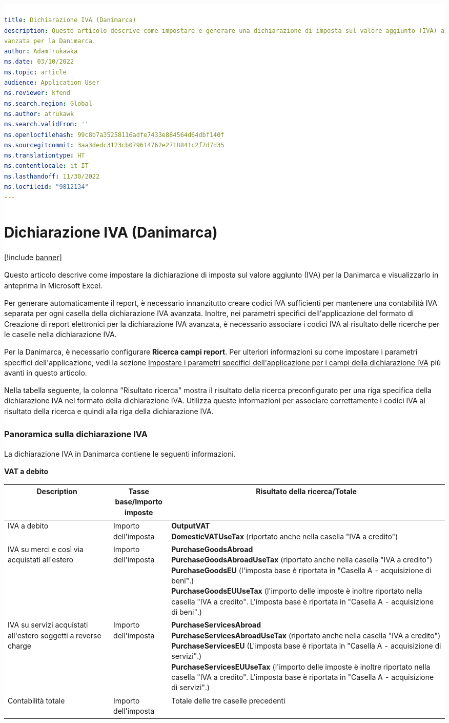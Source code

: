 ```yaml
---
title: Dichiarazione IVA (Danimarca)
description: Questo articolo descrive come impostare e generare una dichiarazione di imposta sul valore aggiunto (IVA) avanzata per la Danimarca.
author: AdamTrukawka
ms.date: 03/10/2022
ms.topic: article
audience: Application User
ms.reviewer: kfend
ms.search.region: Global
ms.author: atrukawk
ms.search.validFrom: ''
ms.openlocfilehash: 99c8b7a35258116adfe7433e884564d64dbf140f
ms.sourcegitcommit: 3aa3dedc3123cb079614762e2718841c2f7d7d35
ms.translationtype: HT
ms.contentlocale: it-IT
ms.lasthandoff: 11/30/2022
ms.locfileid: "9812134"
---
```

# <a name="vat-declaration-denmark"></a>Dichiarazione IVA (Danimarca)

[!include [banner](../includes/banner.md)]

Questo articolo descrive come impostare la dichiarazione di imposta sul valore aggiunto (IVA) per la Danimarca e visualizzarlo in anteprima in Microsoft Excel.

Per generare automaticamente il report, è necessario innanzitutto creare codici IVA sufficienti per mantenere una contabilità IVA separata per ogni casella della dichiarazione IVA avanzata. Inoltre, nei parametri specifici dell'applicazione del formato di Creazione di report elettronici per la dichiarazione IVA avanzata, è necessario associare i codici IVA al risultato delle ricerche per le caselle nella dichiarazione IVA.

Per la Danimarca, è necessario configurare **Ricerca campi report**. Per ulteriori informazioni su come impostare i parametri specifici dell'applicazione, vedi la sezione [Impostare i parametri specifici dell'applicazione per i campi della dichiarazione IVA](#set-up-application-specific-parameters) più avanti in questo articolo.

Nella tabella seguente, la colonna "Risultato ricerca" mostra il risultato della ricerca preconfigurato per una riga specifica della dichiarazione IVA nel formato della dichiarazione IVA. Utilizza queste informazioni per associare correttamente i codici IVA al risultato della ricerca e quindi alla riga della dichiarazione IVA.

### <a name="vat-declaration-overview"></a>Panoramica sulla dichiarazione IVA

La dichiarazione IVA in Danimarca contiene le seguenti informazioni.

**VAT a debito**

| Description                                                  | Tasse base/Importo imposte | Risultato della ricerca/Totale                                                                                                                                                                                                                                                                                                                          |
|--------------------------------------------------------------|---------------------|----------------------------------------------------------------------------------------------------------------------------------------------------------------------------------------------------------------------------------------------------------------------------------------------------------------------------------------------|
| IVA a debito                                                   | Importo dell'imposta          | **OutputVAT**</br> **DomesticVATUseTax** (riportato anche nella casella "IVA a credito")                                                                                                                                                                                                                                                                       |
| IVA su merci e così via acquistati all'estero                           | Importo dell'imposta          | **PurchaseGoodsAbroad**</br>**PurchaseGoodsAbroadUseTax** (riportato anche nella casella "IVA a credito")</br>**PurchaseGoodsEU** (l'imposta base è riportata in "Casella A - acquisizione di beni".)</br>**PurchaseGoodsEUUseTax** (l'importo delle imposte è inoltre riportato nella casella "IVA a credito". L'imposta base è riportata in "Casella A - acquisizione di beni".)                   |
| IVA su servizi acquistati all'estero soggetti a reverse charge | Importo dell'imposta          | **PurchaseServicesAbroad**</br> **PurchaseServicesAbroadUseTax** (riportato anche nella casella "IVA a credito")</br>**PurchaseServicesEU** (L'imposta base è riportata in "Casella A - acquisizione di servizi".)</br>**PurchaseServicesEUUseTax** (l'importo delle imposte è inoltre riportato nella casella "IVA a credito". L'imposta base è riportata in "Casella A - acquisizione di servizi".) |
| Contabilità totale                                                | Importo dell'imposta          | Totale delle tre caselle precedenti                                                                                                                                                                                                                                                                                                            |
